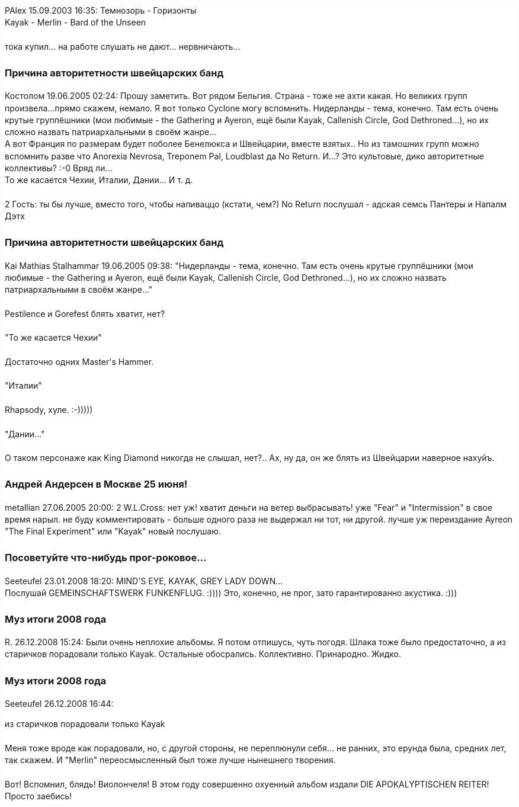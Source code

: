 PAlex 15.09.2003 16:35:
Темнозорь - Горизонты<BR>Kayak - Merlin - Bard of the Unseen<BR><BR>тока купил... на работе слушать не дают... нервничають...<BR>

### Причина авторитетности швейцарских банд

Костолом 19.06.2005 02:24:
Прошу заметить. Вот рядом Бельгия. Страна - тоже не ахти какая. Но великих групп произвела...прямо скажем, немало. Я вот только Cyclone могу вспомнить. Нидерланды - тема, конечно. Там есть очень крутые группёшники (мои любимые - the Gathering и Ayeron, ещё были Kayak, Callenish Circle, God Dethroned...), но их сложно назвать патриархальными в своём жанре...<BR>А вот Франция по размерам будет поболее Бенелюкса и Швейцарии, вместе взятых.. Но из тамошних групп можно вспомнить разве что Anorexia Nevrosa, Treponem Pal, Loudblast да No Return. И...? Это культовые, дико авторитетные коллективы? :-0 Вряд ли... <BR>То же касается Чехии, Италии, Дании... И т. д.<BR><BR>2 Гость: ты бы лучше, вместо того, чтобы напиваццо (кстати, чем?) No Return послушал - адская семсь Пантеры и Напалм Дэтх

### Причина авторитетности швейцарских банд

Kai Mathias Stalhammar 19.06.2005 09:38:
"Нидерланды - тема, конечно. Там есть очень крутые группёшники (мои любимые - the Gathering и Ayeron, ещё были Kayak, Callenish Circle, God Dethroned...), но их сложно назвать патриархальными в своём жанре..."<BR><BR>Pestilence и Gorefest блять хватит, нет?<BR><BR>"То же касается Чехии"<BR><BR>Достаточно одних Master's Hammer.<BR><BR>"Италии"<BR><BR>Rhapsody, хуле. :-)))))<BR><BR>"Дании..."<BR><BR>О таком персонаже как King Diamond никогда не слышал, нет?.. Ах, ну да, он же блять из Швейцарии наверное нахуйъ.

### Андрей Андерсен в Москве 25 июня!

metallian 27.06.2005 20:00:
2 W.L.Cross: нет уж! хватит деньги на ветер выбрасывать! уже "Fear" и "Intermission" в свое время нарыл. не буду комментировать - больше одного раза не выдержал ни тот, ни другой. лучше уж переиздание Ayreon "The Final Experiment" или "Kayak" новый послушаю.

### Посоветуйте что-нибудь прог-роковое...

Seeteufel 23.01.2008 18:20:
MIND'S EYE, KAYAK, GREY LADY DOWN...<BR>Послушай GEMEINSCHAFTSWERK FUNKENFLUG. :)))) Это, конечно, не прог, зато гарантированно акустика. :)))

### Муз итоги 2008 года

R. 26.12.2008 15:24:
Были очень неплохие альбомы. Я потом отпишусь, чуть погодя. Шлака тоже было предостаточно, а из старичков порадовали только Kayak. Остальные обосрались. Коллективно. Принародно. Жидко. 

### Муз итоги 2008 года

Seeteufel 26.12.2008 16:44:
<DIV CLASS="quote">из старичков порадовали только Kayak</DIV><BR>Меня тоже вроде как порадовали, но, с другой стороны, не переплюнули себя... не ранних, это ерунда была, средних лет, так скажем. И "Merlin" переосмысленный был тоже лучше нынешнего творения.<BR><BR>Вот! Вспомнил, блядь! Виолончеля! В этом году совершенно охуенный альбом издали DIE APOKALYPTISCHEN REITER! Просто заебись!
